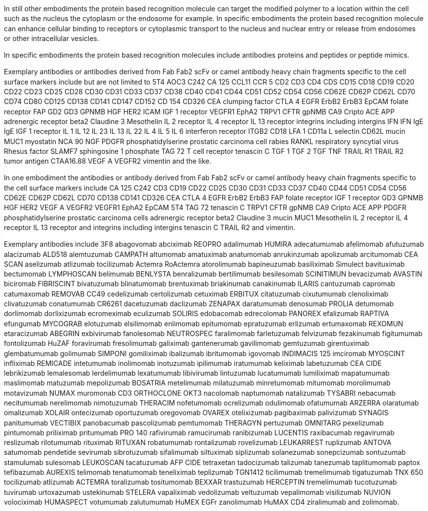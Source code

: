 In still other embodiments the protein based recognition molecule can target the modified polymer to a location within the cell such as the nucleus the cytoplasm or the endosome for example. In specific embodiments the protein based recognition molecule can enhance cellular binding to receptors or cytoplasmic transport to the nucleus and nuclear entry or release from endosomes or other intracellular vesicles.

In specific embodiments the protein based recognition molecules include antibodies proteins and peptides or peptide mimics.

Exemplary antibodies or antibodies derived from Fab Fab2 scFv or camel antibody heavy chain fragments specific to the cell surface markers include but are not limited to 5T4 AOC3 C242 CA 125 CCL11 CCR 5 CD2 CD3 CD4 CDS CD15 CD18 CD19 CD20 CD22 CD23 CD25 CD28 CD30 CD31 CD33 CD37 CD38 CD40 CD41 CD44 CD51 CD52 CD54 CD56 CD62E CD62P CD62L CD70 CD74 CD80 CD125 CD138 CD141 CD147 CD152 CD 154 CD326 CEA clumping factor CTLA 4 EGFR ErbB2 ErbB3 EpCAM folate receptor FAP GD2 GD3 GPNMB HGF HER2 ICAM IGF 1 receptor VEGFR1 EphA2 TRPV1 CFTR gpNMB CA9 Cripto ACE APP adrenergic receptor beta2 Claudine 3 Mesothelin IL 2 receptor IL 4 receptor IL 13 receptor integrins including intergins IFN IFN IgE IgE IGF 1 receptor IL 1 IL 12 IL 23 IL 13 IL 22 IL 4 IL 5 IL 6 interferon receptor ITGB2 CD18 LFA 1 CD11a L selectin CD62L mucin MUC1 myostatin NCA 90 NGF PDGFR phosphatidylserine prostatic carcinoma cell rabies RANKL respiratory syncytial virus Rhesus factor SLAMF7 sphingosine 1 phosphate TAG 72 T cell receptor tenascin C TGF 1 TGF 2 TGF TNF TRAIL R1 TRAIL R2 tumor antigen CTAA16.88 VEGF A VEGFR2 vimentin and the like.

In one embodiment the antibodies or antibody derived from Fab Fab2 scFv or camel antibody heavy chain fragments specific to the cell surface markers include CA 125 C242 CD3 CD19 CD22 CD25 CD30 CD31 CD33 CD37 CD40 CD44 CD51 CD54 CD56 CD62E CD62P CD62L CD70 CD138 CD141 CD326 CEA CTLA 4 EGFR ErbB2 ErbB3 FAP folate receptor IGF 1 receptor GD3 GPNMB HGF HER2 VEGF A VEGFR2 VEGFR1 EphA2 EpCAM 5T4 TAG 72 tenascin C TRPV1 CFTR gpNMB CA9 Cripto ACE APP PDGFR phosphatidylserine prostatic carcinoma cells adrenergic receptor beta2 Claudine 3 mucin MUC1 Mesothelin IL 2 receptor IL 4 receptor IL 13 receptor and integrins including intergins tenascin C TRAIL R2 and vimentin.

Exemplary antibodies include 3F8 abagovomab abciximab REOPRO adalimumab HUMIRA adecatumumab afelimomab afutuzumab alacizumab ALD518 alemtuzumab CAMPATH altumomab amatuximab anatumomab anrukinzumab apolizumab arcitumomab CEA SCAN aselizumab atlizumab tocilizumab Actemra RoActemra atorolimumab bapineuzumab basiliximab Simulect bavituximab bectumomab LYMPHOSCAN belimumab BENLYSTA benralizumab bertilimumab besilesomab SCINITIMUN bevacizumab AVASTIN biciromab FIBRISCINT bivatuzumab blinatumomab brentuximab briakinumab canakinumab ILARIS cantuzumab capromab catumaxomab REMOVAB CC49 cedelizumab certolizumab cetuximab ERBITUX citatuzumab cixutumumab clenoliximab clivatuzumab conatumumab CR6261 dacetuzumab daclizumab ZENAPAX daratumumab denosumab PROLIA detumomab dorlimomab dorlixizumab ecromeximab eculizumab SOLIRIS edobacomab edrecolomab PANOREX efalizumab RAPTIVA efungumab MYCOGRAB elotuzumab elsilimomab enlimomab epitumomab epratuzumab erlizumab ertumaxomab REXOMUN etaracizumab ABEGRIN exbivirumab fanolesomab NEUTROSPEC faralimomab farletuzumab felvizumab fezakinumab figitumumab fontolizumab HuZAF foravirumab fresolimumab galiximab gantenerumab gavilimomab gemtuzumab girentuximab glembatumumab golimumab SIMPONI gomiliximab ibalizumab ibritumomab igovomab INDIMACIS 125 imciromab MYOSCINT infliximab REMICADE intetumumab inolimomab inotuzumab ipilimumab iratumumab keliximab labetuzumab CEA CIDE lebrikizumab lemalesomab lerdelimumab lexatumumab libivirumab lintuzumab lucatumumab lumiliximab mapatumumab maslimomab matuzumab mepolizumab BOSATRIA metelimumab milatuzumab minretumomab mitumomab morolimumab motavizumab NUMAX muromonab CD3 ORTHOCLONE OKT3 nacolomab naptumomab natalizumab TYSABRI nebacumab necitumumab nerelimomab nimotuzumab THERACIM nofetumomab ocrelizumab odulimomab ofatumumab ARZERRA olaratumab omalizumab XOLAIR ontecizumab oportuzumab oregovomab OVAREX otelixizumab pagibaximab palivizumab SYNAGIS panitumumab VECTIBIX panobacumab pascolizumab pemtumomab THERAGYN pertuzumab OMNITARG pexelizumab pintumomab priliximab pritumumab PRO 140 rafivirumab ramucirumab ranibizumab LUCENTIS raxibacumab regavirumab reslizumab rilotumumab rituximab RITUXAN robatumumab rontalizumab rovelizumab LEUKARREST ruplizumab ANTOVA satumomab pendetide sevirumab sibrotuzumab sifalimumab siltuximab siplizumab solanezumab sonepcizumab sontuzumab stamulumab sulesomab LEUKOSCAN tacatuzumab AFP CIDE tetraxetan tadocizumab talizumab tanezumab taplitumomab paptox tefibazumab AUREXIS telimomab tenatumomab teneliximab teplizumab TGN1412 ticilimumab tremelimumab tigatuzumab TNX 650 tocilizumab atlizumab ACTEMRA toralizumab tositumomab BEXXAR trastuzumab HERCEPTIN tremelimumab tucotuzumab tuvirumab urtoxazumab ustekinumab STELERA vapaliximab vedolizumab veltuzumab vepalimomab visilizumab NUVION volociximab HUMASPECT votumumab zalutumumab HuMEX EGFr zanolimumab HuMAX CD4 ziralimumab and zolimomab.
